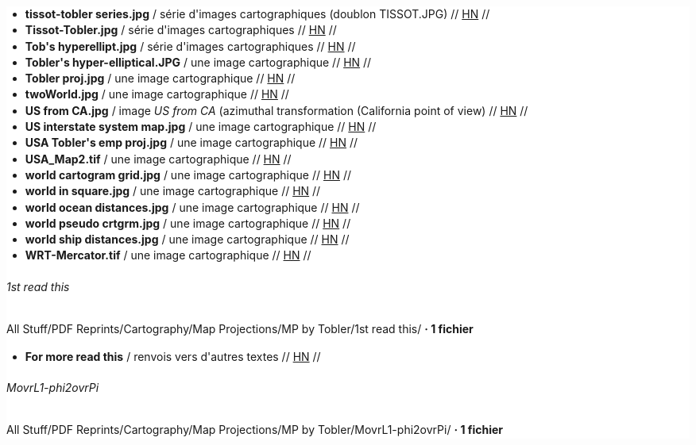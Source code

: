 * **tissot-tobler series.jpg** / série d'images cartographiques (doublon TISSOT.JPG) // [HN](https://sharedocs.huma-num.fr/#/3174/15132/DVD_TOBLER_Stuff/All%20Stuff/PDF%20Reprints/Cartography/Map%20Projections/MP%20by%20Tobler) //
* **Tissot-Tobler.jpg** / série d'images cartographiques // [HN](https://sharedocs.huma-num.fr/#/3174/15132/DVD_TOBLER_Stuff/All%20Stuff/PDF%20Reprints/Cartography/Map%20Projections/MP%20by%20Tobler) //
* **Tob's hyperellipt.jpg** / série d'images cartographiques // [HN](https://sharedocs.huma-num.fr/#/3174/15132/DVD_TOBLER_Stuff/All%20Stuff/PDF%20Reprints/Cartography/Map%20Projections/MP%20by%20Tobler) //
* **Tobler's hyper-elliptical.JPG** / une image cartographique // [HN](https://sharedocs.huma-num.fr/#/3174/15132/DVD_TOBLER_Stuff/All%20Stuff/PDF%20Reprints/Cartography/Map%20Projections/MP%20by%20Tobler) //
* **Tobler proj.jpg** / une image cartographique // [HN](https://sharedocs.huma-num.fr/#/3174/15132/DVD_TOBLER_Stuff/All%20Stuff/PDF%20Reprints/Cartography/Map%20Projections/MP%20by%20Tobler) //
* **twoWorld.jpg** / une image cartographique // [HN](https://sharedocs.huma-num.fr/#/3174/15132/DVD_TOBLER_Stuff/All%20Stuff/PDF%20Reprints/Cartography/Map%20Projections/MP%20by%20Tobler) //
* **US from CA.jpg** / image *US from CA* (azimuthal transformation (California point of view) // [HN](https://sharedocs.huma-num.fr/#/3174/15132/DVD_TOBLER_Stuff/All%20Stuff/PDF%20Reprints/Cartography/Map%20Projections/MP%20by%20Tobler) //
* **US interstate system map.jpg** / une image cartographique // [HN](https://sharedocs.huma-num.fr/#/3174/15132/DVD_TOBLER_Stuff/All%20Stuff/PDF%20Reprints/Cartography/Map%20Projections/MP%20by%20Tobler) //
* **USA Tobler's emp proj.jpg** / une image cartographique // [HN](https://sharedocs.huma-num.fr/#/3174/15132/DVD_TOBLER_Stuff/All%20Stuff/PDF%20Reprints/Cartography/Map%20Projections/MP%20by%20Tobler) //
* **USA_Map2.tif** / une image cartographique // [HN](https://sharedocs.huma-num.fr/#/3174/15132/DVD_TOBLER_Stuff/All%20Stuff/PDF%20Reprints/Cartography/Map%20Projections/MP%20by%20Tobler) //
* **world cartogram grid.jpg** / une image cartographique // [HN](https://sharedocs.huma-num.fr/#/3174/15132/DVD_TOBLER_Stuff/All%20Stuff/PDF%20Reprints/Cartography/Map%20Projections/MP%20by%20Tobler) //
* **world in square.jpg** / une image cartographique // [HN](https://sharedocs.huma-num.fr/#/3174/15132/DVD_TOBLER_Stuff/All%20Stuff/PDF%20Reprints/Cartography/Map%20Projections/MP%20by%20Tobler) //
* **world ocean distances.jpg** / une image cartographique // [HN](https://sharedocs.huma-num.fr/#/3174/15132/DVD_TOBLER_Stuff/All%20Stuff/PDF%20Reprints/Cartography/Map%20Projections/MP%20by%20Tobler) //
* **world pseudo crtgrm.jpg** / une image cartographique // [HN](https://sharedocs.huma-num.fr/#/3174/15132/DVD_TOBLER_Stuff/All%20Stuff/PDF%20Reprints/Cartography/Map%20Projections/MP%20by%20Tobler) //
* **world ship distances.jpg** / une image cartographique // [HN](https://sharedocs.huma-num.fr/#/3174/15132/DVD_TOBLER_Stuff/All%20Stuff/PDF%20Reprints/Cartography/Map%20Projections/MP%20by%20Tobler) //
* **WRT-Mercator.tif** / une image cartographique // [HN](https://sharedocs.huma-num.fr/#/3174/15132/DVD_TOBLER_Stuff/All%20Stuff/PDF%20Reprints/Cartography/Map%20Projections/MP%20by%20Tobler) //

###### 1st read this
All Stuff/PDF Reprints/Cartography/Map Projections/MP by Tobler/1st read this/ **· 1 fichier**

* **For more read this** / renvois vers d'autres textes // [HN](https://sharedocs.huma-num.fr/#/3174/15132/DVD_TOBLER_Stuff/All%20Stuff/PDF%20Reprints/Cartography/Map%20Projections/MP%20by%20Tobler/1st%20read%20this) //

###### MovrL1-phi2ovrPi
All Stuff/PDF Reprints/Cartography/Map Projections/MP by Tobler/MovrL1-phi2ovrPi/ **· 1 fichier**
